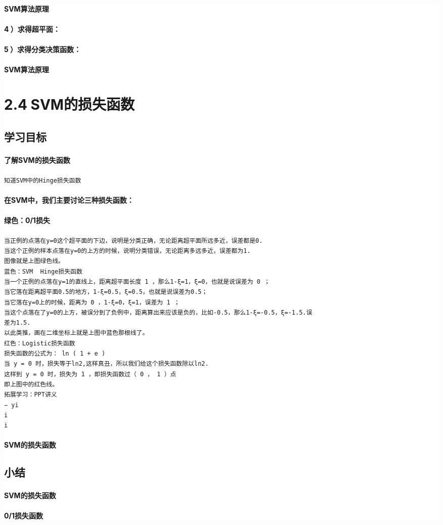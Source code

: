 #### SVM算法原理

#### 4 ）求得超平面：

#### 5 ）求得分类决策函数：

#### SVM算法原理

# 2.4   SVM的损失函数

## 学习目标

#### 了解SVM的损失函数

```
知道SVM中的Hinge损失函数
```

#### 在SVM中，我们主要讨论三种损失函数：

#### 绿色：0/1损失

```
当正例的点落在y=0这个超平面的下边，说明是分类正确，无论距离超平面所远多近，误差都是0.
当这个正例的样本点落在y=0的上方的时候，说明分类错误，无论距离多远多近，误差都为1.
图像就是上图绿色线。
蓝色：SVM  Hinge损失函数
当一个正例的点落在y=1的直线上，距离超平面⻓度 1 ，那么1-ξ=1，ξ=0，也就是说误差为 0 ；
当它落在距离超平面0.5的地方，1-ξ=0.5，ξ=0.5，也就是说误差为0.5；
当它落在y=0上的时候，距离为 0 ，1-ξ=0，ξ=1，误差为 1 ；
当这个点落在了y=0的上方，被误分到了负例中，距离算出来应该是负的，比如-0.5，那么1-ξ=-0.5，ξ=-1.5.误
差为1.5.
以此类推，画在二维坐标上就是上图中蓝色那根线了。
红色：Logistic损失函数
损失函数的公式为： ln ( 1 + e )
当 y = 0 时，损失等于ln2,这样真丑，所以我们给这个损失函数除以ln2.
这样到 y = 0 时，损失为 1 ，即损失函数过（ 0 ， 1 ）点
即上图中的红色线。
拓展学习：PPT讲义
− yi
i
i
```

#### SVM的损失函数

## 小结

#### SVM的损失函数

#### 0/1损失函数
